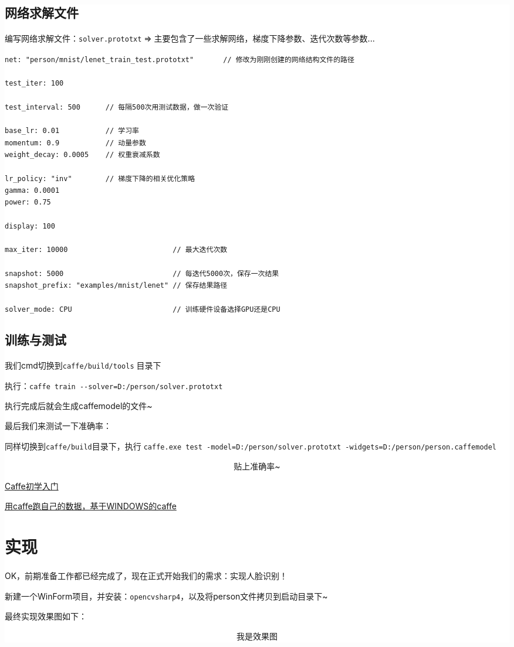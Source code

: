 

## 网络求解文件

编写网络求解文件：`solver.prototxt` => 主要包含了一些求解网络，梯度下降参数、迭代次数等参数...


```
net: "person/mnist/lenet_train_test.prototxt"       // 修改为刚刚创建的网络结构文件的路径

test_iter: 100   
  
test_interval: 500      // 每隔500次用测试数据，做一次验证  
  
base_lr: 0.01           // 学习率  
momentum: 0.9           // 动量参数  
weight_decay: 0.0005    // 权重衰减系数  
  
lr_policy: "inv"        // 梯度下降的相关优化策略  
gamma: 0.0001  
power: 0.75  
  
display: 100  
  
max_iter: 10000                         // 最大迭代次数  
  
snapshot: 5000                          // 每迭代5000次，保存一次结果  
snapshot_prefix: "examples/mnist/lenet" // 保存结果路径  
  
solver_mode: CPU                        // 训练硬件设备选择GPU还是CPU
```

## 训练与测试

我们cmd切换到`caffe/build/tools` 目录下

执行：`caffe train --solver=D:/person/solver.prototxt`

执行完成后就会生成caffemodel的文件~

最后我们来测试一下准确率：

同样切换到`caffe/build`目录下，执行 `caffe.exe test -model=D:/person/solver.prototxt -widgets=D:/person/person.caffemodel`

<div align='center'>

贴上准确率~
</div>


[Caffe初学入门](https://cxybb.com/article/Touch_Dream/78669236)

[用caffe跑自己的数据，基于WINDOWS的caffe](https://www.cnblogs.com/love6tao/p/5743030.html)

# 实现

OK，前期准备工作都已经完成了，现在正式开始我们的需求：实现人脸识别！

新建一个WinForm项目，并安装：`opencvsharp4`，以及将person文件拷贝到启动目录下~


```

```

最终实现效果图如下：

<div align='center'>

我是效果图
</div>